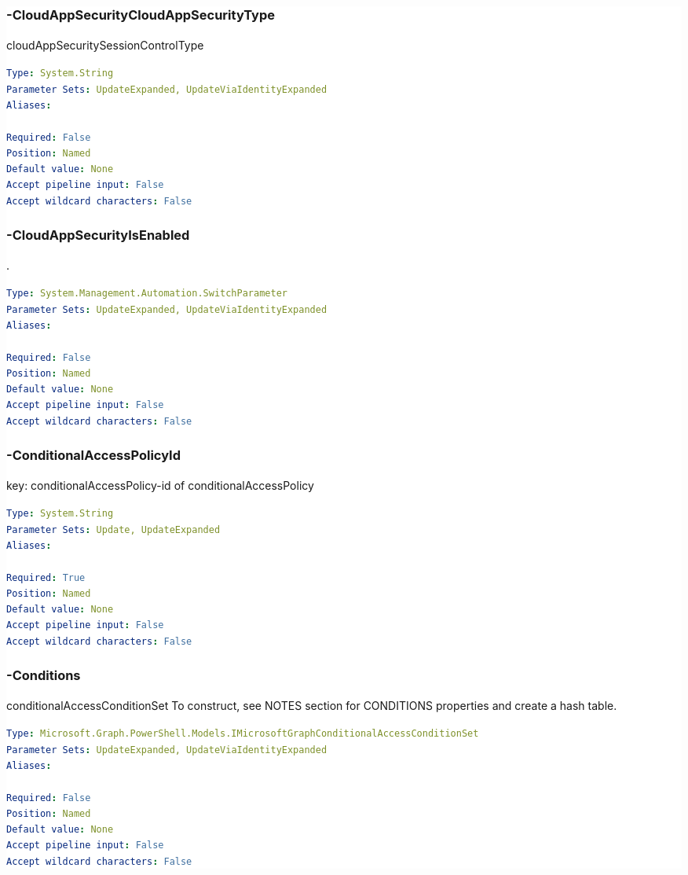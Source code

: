 ### -CloudAppSecurityCloudAppSecurityType
cloudAppSecuritySessionControlType

```yaml
Type: System.String
Parameter Sets: UpdateExpanded, UpdateViaIdentityExpanded
Aliases:

Required: False
Position: Named
Default value: None
Accept pipeline input: False
Accept wildcard characters: False
```

### -CloudAppSecurityIsEnabled
.

```yaml
Type: System.Management.Automation.SwitchParameter
Parameter Sets: UpdateExpanded, UpdateViaIdentityExpanded
Aliases:

Required: False
Position: Named
Default value: None
Accept pipeline input: False
Accept wildcard characters: False
```

### -ConditionalAccessPolicyId
key: conditionalAccessPolicy-id of conditionalAccessPolicy

```yaml
Type: System.String
Parameter Sets: Update, UpdateExpanded
Aliases:

Required: True
Position: Named
Default value: None
Accept pipeline input: False
Accept wildcard characters: False
```

### -Conditions
conditionalAccessConditionSet
To construct, see NOTES section for CONDITIONS properties and create a hash table.

```yaml
Type: Microsoft.Graph.PowerShell.Models.IMicrosoftGraphConditionalAccessConditionSet
Parameter Sets: UpdateExpanded, UpdateViaIdentityExpanded
Aliases:

Required: False
Position: Named
Default value: None
Accept pipeline input: False
Accept wildcard characters: False
```
